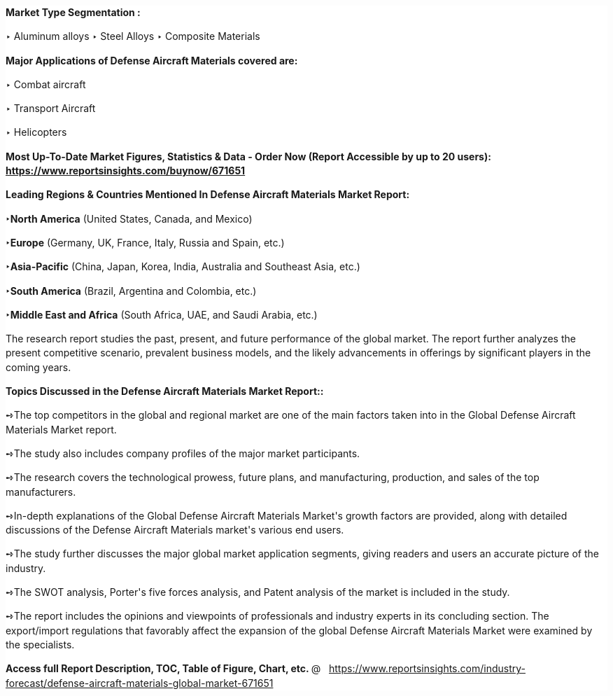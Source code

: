<strong>Market Type Segmentation :</strong>

‣ Aluminum alloys
‣ Steel Alloys
‣ Composite Materials

<strong>Major Applications of Defense Aircraft Materials covered are:</strong>

‣ Combat aircraft

‣ Transport Aircraft

‣ Helicopters

<strong>Most Up-To-Date Market Figures, Statistics & Data - Order Now (Report Accessible by up to 20 users): <a href=https://www.reportsinsights.com/buynow/671651>https://www.reportsinsights.com/buynow/671651</a></strong>

<strong>Leading Regions &amp; Countries Mentioned In Defense Aircraft Materials Market Report:</strong>

<strong>‣North America</strong> (United States, Canada, and Mexico)

<strong>‣Europe</strong> (Germany, UK, France, Italy, Russia and Spain, etc.)

<strong>‣Asia-Pacific</strong> (China, Japan, Korea, India, Australia and Southeast Asia, etc.)

<strong>‣South America</strong> (Brazil, Argentina and Colombia, etc.)

<strong>‣Middle East and Africa</strong> (South Africa, UAE, and Saudi Arabia, etc.)

The research report studies the past, present, and future performance of the global market. The report further analyzes the present competitive scenario, prevalent business models, and the likely advancements in offerings by significant players in the coming years.

<strong>Topics Discussed in the Defense Aircraft Materials Market Report::</strong>

➺The top competitors in the global and regional market are one of the main factors taken into in the Global Defense Aircraft Materials Market report.

➺The study also includes company profiles of the major market participants.

➺The research covers the technological prowess, future plans, and manufacturing, production, and sales of the top manufacturers.

➺In-depth explanations of the Global Defense Aircraft Materials Market's growth factors are provided, along with detailed discussions of the Defense Aircraft Materials market's various end users.

➺The study further discusses the major global market application segments, giving readers and users an accurate picture of the industry.

➺The SWOT analysis, Porter's five forces analysis, and Patent analysis of the market is included in the study.

➺The report includes the opinions and viewpoints of professionals and industry experts in its concluding section. The export/import regulations that favorably affect the expansion of the global Defense Aircraft Materials Market were examined by the specialists.

<strong>Access full Report Description, TOC, Table of Figure, Chart, etc. </strong>@   <a href=https://www.reportsinsights.com/industry-forecast/defense-aircraft-materials-global-market-671651>https://www.reportsinsights.com/industry-forecast/defense-aircraft-materials-global-market-671651</a>
